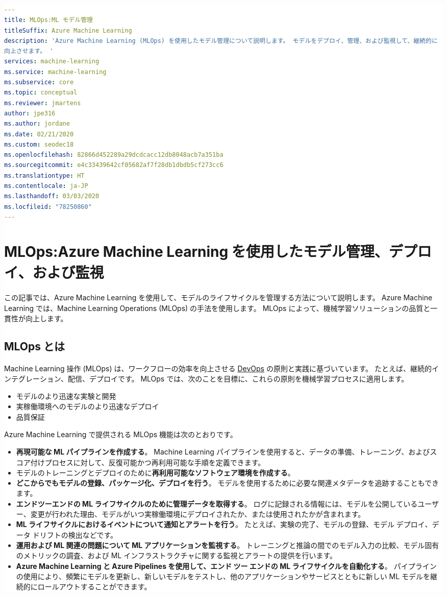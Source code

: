 ```yaml
---
title: MLOps:ML モデル管理
titleSuffix: Azure Machine Learning
description: 'Azure Machine Learning (MLOps) を使用したモデル管理について説明します。 モデルをデプロイ、管理、および監視して、継続的に向上させます。 '
services: machine-learning
ms.service: machine-learning
ms.subservice: core
ms.topic: conceptual
ms.reviewer: jmartens
author: jpe316
ms.author: jordane
ms.date: 02/21/2020
ms.custom: seodec18
ms.openlocfilehash: 82866d452289a29dcdcacc12db8048acb7a351ba
ms.sourcegitcommit: e4c33439642cf05682af7f28db1dbdb5cf273cc6
ms.translationtype: HT
ms.contentlocale: ja-JP
ms.lasthandoff: 03/03/2020
ms.locfileid: "78250860"
---
```

# <a name="mlops-model-management-deployment-and-monitoring-with-azure-machine-learning"></a>MLOps:Azure Machine Learning を使用したモデル管理、デプロイ、および監視

この記事では、Azure Machine Learning を使用して、モデルのライフサイクルを管理する方法について説明します。 Azure Machine Learning では、Machine Learning Operations (MLOps) の手法を使用します。 MLOps によって、機械学習ソリューションの品質と一貫性が向上します。 

## <a name="what-is-mlops"></a>MLOps とは

Machine Learning 操作 (MLOps) は、ワークフローの効率を向上させる [DevOps](https://azure.microsoft.com/overview/what-is-devops/) の原則と実践に基づいています。 たとえば、継続的インテグレーション、配信、デプロイです。 MLOps では、次のことを目標に、これらの原則を機械学習プロセスに適用します。

* モデルのより迅速な実験と開発
* 実稼働環境へのモデルのより迅速なデプロイ
* 品質保証

Azure Machine Learning で提供される MLOps 機能は次のとおりです。

- **再現可能な ML パイプラインを作成する**。 Machine Learning パイプラインを使用すると、データの準備、トレーニング、およびスコア付けプロセスに対して、反復可能かつ再利用可能な手順を定義できます。
- モデルのトレーニングとデプロイのために**再利用可能なソフトウェア環境を作成する**。
- **どこからでもモデルの登録、パッケージ化、デプロイを行う**。 モデルを使用するために必要な関連メタデータを追跡することもできます。
- **エンドツーエンドの ML ライフサイクルのために管理データを取得する**。 ログに記録される情報には、モデルを公開しているユーザー、変更が行われた理由、モデルがいつ実稼働環境にデプロイされたか、または使用されたかが含まれます。
- **ML ライフサイクルにおけるイベントについて通知とアラートを行う**。 たとえば、実験の完了、モデルの登録、モデル デプロイ、データ ドリフトの検出などです。
- **運用および ML 関連の問題について ML アプリケーションを監視する**。 トレーニングと推論の間でのモデル入力の比較、モデル固有のメトリックの調査、および ML インフラストラクチャに関する監視とアラートの提供を行います。
- **Azure Machine Learning と Azure Pipelines を使用して、エンド ツー エンドの ML ライフサイクルを自動化する**。 パイプラインの使用により、頻繁にモデルを更新し、新しいモデルをテストし、他のアプリケーションやサービスとともに新しい ML モデルを継続的にロールアウトすることができます。
